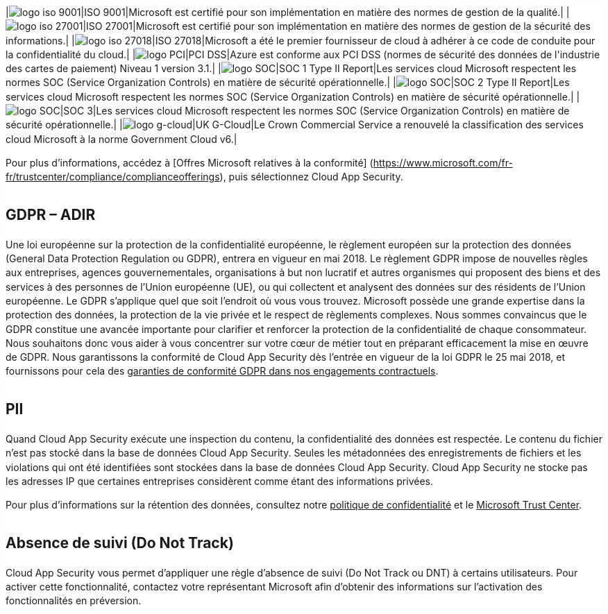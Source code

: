 |![logo iso 9001](./media/iso-9001.png)|ISO 9001|Microsoft est certifié pour son implémentation en matière des normes de gestion de la qualité.|
|![logo iso 27001](./media/iso-27001.png)|ISO 27001|Microsoft est certifié pour son implémentation en matière des normes de gestion de la sécurité des informations.|
|![logo iso 27018](./media/iso-27018.png)|ISO 27018|Microsoft a été le premier fournisseur de cloud à adhérer à ce code de conduite pour la confidentialité du cloud.|
|![logo PCI](./media/pci-logo.png)|PCI DSS|Azure est conforme aux PCI DSS (normes de sécurité des données de l'industrie des cartes de paiement) Niveau 1 version 3.1.|
|![logo SOC](./media/soc-logo.png)|SOC 1 Type II Report|Les services cloud Microsoft respectent les normes SOC (Service Organization Controls) en matière de sécurité opérationnelle.|
|![logo SOC](./media/soc-logo.png)|SOC 2 Type II Report|Les services cloud Microsoft respectent les normes SOC (Service Organization Controls) en matière de sécurité opérationnelle.|
|![logo SOC](./media/soc-logo.png)|SOC 3|Les services cloud Microsoft respectent les normes SOC (Service Organization Controls) en matière de sécurité opérationnelle.|
|![logo g-cloud](./media/g-cloud.png)|UK G-Cloud|Le Crown Commercial Service a renouvelé la classification des services cloud Microsoft à la norme Government Cloud v6.|

Pour plus d’informations, accédez à [Offres Microsoft relatives à la conformité] (https://www.microsoft.com/fr-fr/trustcenter/compliance/complianceofferings), puis sélectionnez Cloud App Security.  


## <a name="gdpr--adir"></a>GDPR – ADIR
Une loi européenne sur la protection de la confidentialité européenne, le règlement européen sur la protection des données (General Data Protection Regulation ou GDPR), entrera en vigueur en mai 2018. Le règlement GDPR impose de nouvelles règles aux entreprises, agences gouvernementales, organisations à but non lucratif et autres organismes qui proposent des biens et des services à des personnes de l’Union européenne (UE), ou qui collectent et analysent des données sur des résidents de l’Union européenne. Le GDPR s’applique quel que soit l’endroit où vous vous trouvez.
Microsoft possède une grande expertise dans la protection des données, la protection de la vie privée et le respect de règlements complexes. Nous sommes convaincus que le GDPR constitue une avancée importante pour clarifier et renforcer la protection de la confidentialité de chaque consommateur. Nous souhaitons donc vous aider à vous concentrer sur votre cœur de métier tout en préparant efficacement la mise en œuvre de GDPR.
Nous garantissons la conformité de Cloud App Security dès l’entrée en vigueur de la loi GDPR le 25 mai 2018, et fournissons pour cela des [garanties de conformité GDPR dans nos engagements contractuels](https://www.microsoft.com/TrustCenter/Privacy/gdpr/default.aspx).

## <a name="pii"></a>PII 
Quand Cloud App Security exécute une inspection du contenu, la confidentialité des données est respectée. Le contenu du fichier n’est pas stocké dans la base de données Cloud App Security. Seules les métadonnées des enregistrements de fichiers et les violations qui ont été identifiées sont stockées dans la base de données Cloud App Security. Cloud App Security ne stocke pas les adresses IP que certaines entreprises considèrent comme étant des informations privées.

Pour plus d’informations sur la rétention des données, consultez notre [politique de confidentialité](http://go.microsoft.com/fwlink/?LinkId=512132) et le [Microsoft Trust Center](https://www.microsoft.com/TrustCenter/Privacy/You-are-in-control-of-your-data).

## <a name="do-not-track"></a>Absence de suivi (Do Not Track)
Cloud App Security vous permet d’appliquer une règle d’absence de suivi (Do Not Track ou DNT) à certains utilisateurs. Pour activer cette fonctionnalité, contactez votre représentant Microsoft afin d’obtenir des informations sur l’activation des fonctionnalités en préversion.
